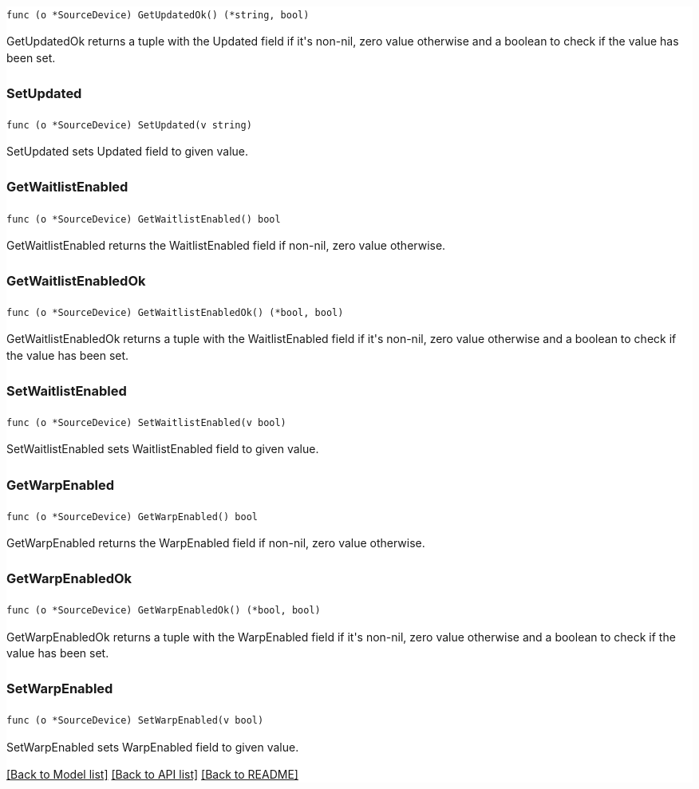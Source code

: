 `func (o *SourceDevice) GetUpdatedOk() (*string, bool)`

GetUpdatedOk returns a tuple with the Updated field if it's non-nil, zero value otherwise
and a boolean to check if the value has been set.

### SetUpdated

`func (o *SourceDevice) SetUpdated(v string)`

SetUpdated sets Updated field to given value.


### GetWaitlistEnabled

`func (o *SourceDevice) GetWaitlistEnabled() bool`

GetWaitlistEnabled returns the WaitlistEnabled field if non-nil, zero value otherwise.

### GetWaitlistEnabledOk

`func (o *SourceDevice) GetWaitlistEnabledOk() (*bool, bool)`

GetWaitlistEnabledOk returns a tuple with the WaitlistEnabled field if it's non-nil, zero value otherwise
and a boolean to check if the value has been set.

### SetWaitlistEnabled

`func (o *SourceDevice) SetWaitlistEnabled(v bool)`

SetWaitlistEnabled sets WaitlistEnabled field to given value.


### GetWarpEnabled

`func (o *SourceDevice) GetWarpEnabled() bool`

GetWarpEnabled returns the WarpEnabled field if non-nil, zero value otherwise.

### GetWarpEnabledOk

`func (o *SourceDevice) GetWarpEnabledOk() (*bool, bool)`

GetWarpEnabledOk returns a tuple with the WarpEnabled field if it's non-nil, zero value otherwise
and a boolean to check if the value has been set.

### SetWarpEnabled

`func (o *SourceDevice) SetWarpEnabled(v bool)`

SetWarpEnabled sets WarpEnabled field to given value.



[[Back to Model list]](../README.md#documentation-for-models) [[Back to API list]](../README.md#documentation-for-api-endpoints) [[Back to README]](../README.md)


